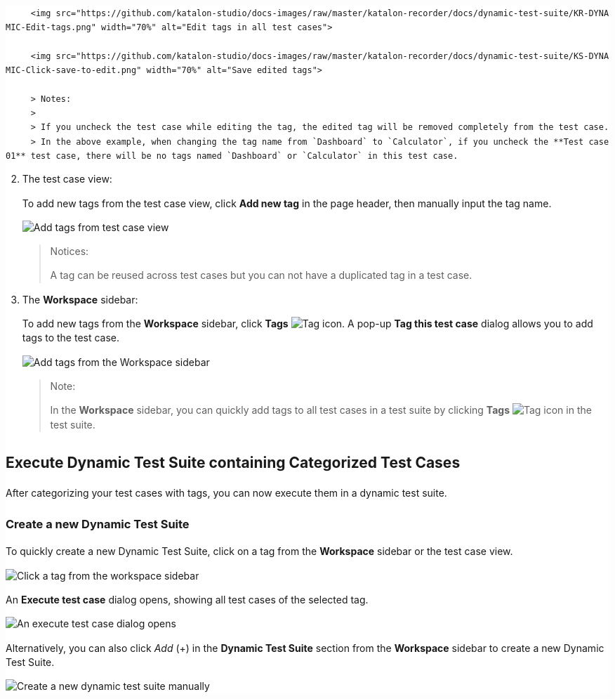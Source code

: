          <img src="https://github.com/katalon-studio/docs-images/raw/master/katalon-recorder/docs/dynamic-test-suite/KR-DYNAMIC-Edit-tags.png" width="70%" alt="Edit tags in all test cases">

         <img src="https://github.com/katalon-studio/docs-images/raw/master/katalon-recorder/docs/dynamic-test-suite/KS-DYNAMIC-Click-save-to-edit.png" width="70%" alt="Save edited tags">

         > Notes:
         > 
         > If you uncheck the test case while editing the tag, the edited tag will be removed completely from the test case. 
         > In the above example, when changing the tag name from `Dashboard` to `Calculator`, if you uncheck the **Test case 01** test case, there will be no tags named `Dashboard` or `Calculator` in this test case.

2. The test case view: 
   
   To add new tags from the test case view, click **Add new tag** in the page header, then manually input the tag name.

      <img src="https://github.com/katalon-studio/docs-images/raw/master/katalon-recorder/docs/dynamic-test-suite/KR-DYNAMIC-Add-new-tags-from-test-case%202.png" width="70%" alt="Add tags from test case view">

      > Notices:
      >
      > A tag can be reused across test cases but you can not have a duplicated tag in a test case.

3. The **Workspace** sidebar:
   
   To add new tags from the **Workspace** sidebar, click **Tags** <img src="https://github.com/katalon-studio/docs-images/raw/master/katalon-recorder/docs/dynamic-test-suite/KR-DYNAMIC-Tag-icon.png" width="1.8%" alt="Tag icon">. A pop-up **Tag this test case** dialog allows you to add tags to the test case.
   
      <img src="https://github.com/katalon-studio/docs-images/raw/master/katalon-recorder/docs/dynamic-test-suite/KR-DYNAMIC-Add-tags-from-the-workspace-sidebar.png" width="70%" alt="Add tags from the Workspace sidebar">

      > Note:
      > 
      > In the **Workspace** sidebar, you can quickly add tags to all test cases in a test suite by clicking **Tags** <img src="https://github.com/katalon-studio/docs-images/raw/master/katalon-recorder/docs/dynamic-test-suite/KR-DYNAMIC-Tag-icon.png" width="1.8%" alt="Tag icon"> in the test suite.

## Execute Dynamic Test Suite containing Categorized Test Cases

After categorizing your test cases with tags, you can now execute them in a dynamic test suite. 

### Create a new Dynamic Test Suite

To quickly create a new Dynamic Test Suite, click on a tag from the **Workspace** sidebar or the test case view.

<img src="https://github.com/katalon-studio/docs-images/raw/master/katalon-recorder/docs/dynamic-test-suite/KR-DYNAMIC-Click-a-tag-from-the-workspace-sidebar.png" width="70%" alt="Click a tag from the workspace sidebar">

An **Execute test case** dialog opens, showing all test cases of the selected tag.

<img src="https://github.com/katalon-studio/docs-images/raw/master/katalon-recorder/docs/dynamic-test-suite/KR-DYNAMIC-an-execute-test-case-dialog.png" width="70%" alt="An execute test case dialog opens">

Alternatively, you can also click *Add* (+) in the **Dynamic Test Suite** section from the **Workspace** sidebar to create a new Dynamic Test Suite.

<img src="https://github.com/katalon-studio/docs-images/raw/master/katalon-recorder/docs/dynamic-test-suite/KR-dynamic-Create-Dynamic-Test-Suite-manually.png" width="70%" alt="Create a new dynamic test suite manually">
